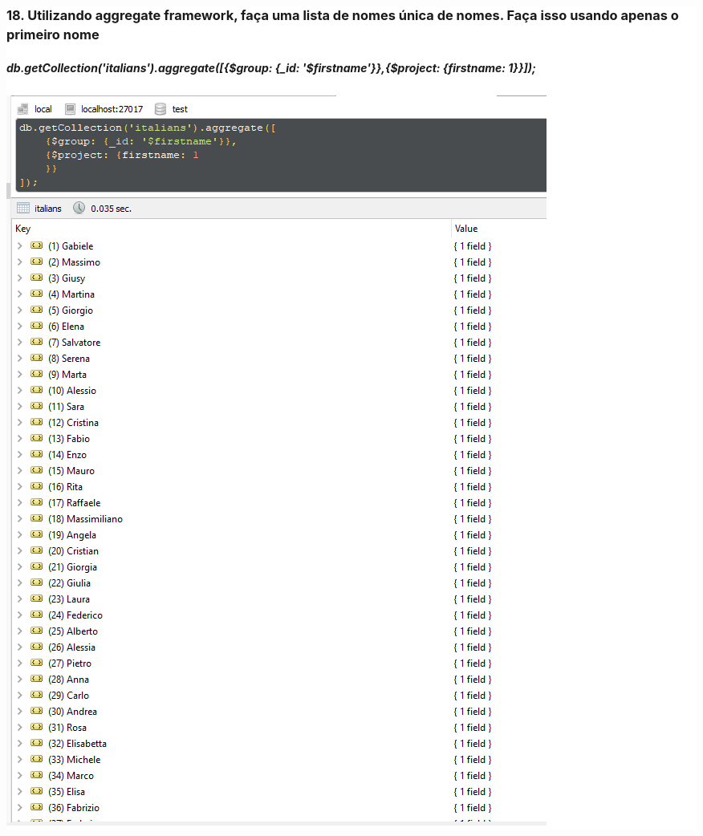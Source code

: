   
### 18. Utilizando aggregate framework, faça uma lista de nomes única de nomes. Faça isso usando apenas o primeiro nome  
  
##### db.getCollection('italians').aggregate([{$group: {_id: '$firstname'}},{$project: {firstname: 1}}]);   
  
![image](exercise2/num18.png)  
  